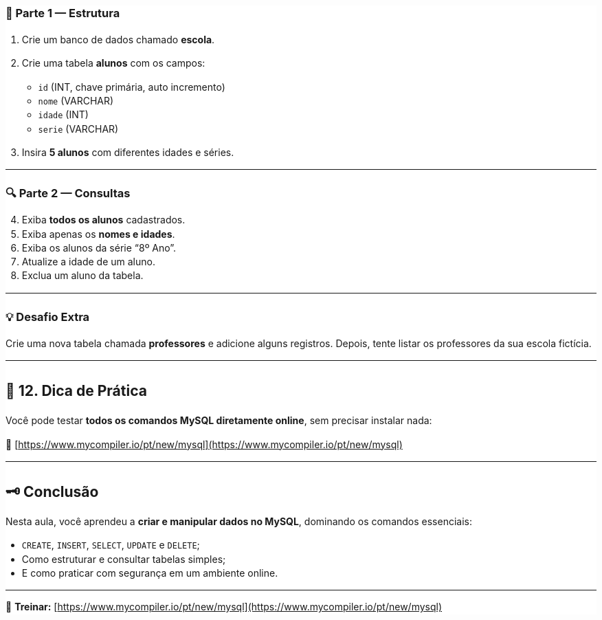 ### 🧱 Parte 1 — Estrutura

1. Crie um banco de dados chamado **escola**.

2. Crie uma tabela **alunos** com os campos:

   * `id` (INT, chave primária, auto incremento)
   * `nome` (VARCHAR)
   * `idade` (INT)
   * `serie` (VARCHAR)

3. Insira **5 alunos** com diferentes idades e séries.

---

### 🔍 Parte 2 — Consultas

4. Exiba **todos os alunos** cadastrados.
5. Exiba apenas os **nomes e idades**.
6. Exiba os alunos da série “8º Ano”.
7. Atualize a idade de um aluno.
8. Exclua um aluno da tabela.

---

### 💡 Desafio Extra

Crie uma nova tabela chamada **professores** e adicione alguns registros.
Depois, tente listar os professores da sua escola fictícia.

---

## 🧭 12. Dica de Prática

Você pode testar **todos os comandos MySQL diretamente online**, sem precisar instalar nada:

🔗 [https://www.mycompiler.io/pt/new/mysql](https://www.mycompiler.io/pt/new/mysql)

---

## 🗝️ Conclusão

Nesta aula, você aprendeu a **criar e manipular dados no MySQL**, dominando os comandos essenciais:

* `CREATE`, `INSERT`, `SELECT`, `UPDATE` e `DELETE`;
* Como estruturar e consultar tabelas simples;
* E como praticar com segurança em um ambiente online.


---

📘 **Treinar:** [https://www.mycompiler.io/pt/new/mysql](https://www.mycompiler.io/pt/new/mysql)
